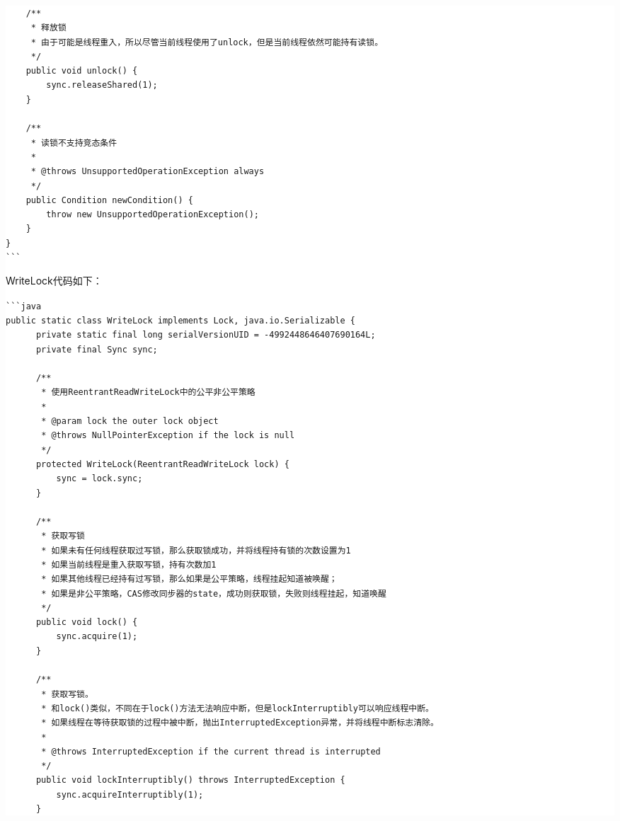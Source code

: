     
        /**
         * 释放锁
         * 由于可能是线程重入，所以尽管当前线程使用了unlock，但是当前线程依然可能持有读锁。
         */
        public void unlock() {
            sync.releaseShared(1);
        }
    
        /**
         * 读锁不支持竞态条件
         *
         * @throws UnsupportedOperationException always
         */
        public Condition newCondition() {
            throw new UnsupportedOperationException();
        }
    }
    ```

WriteLock代码如下：

    ```java
    public static class WriteLock implements Lock, java.io.Serializable {
          private static final long serialVersionUID = -4992448646407690164L;
          private final Sync sync;
    
          /**
           * 使用ReentrantReadWriteLock中的公平非公平策略
           *
           * @param lock the outer lock object
           * @throws NullPointerException if the lock is null
           */
          protected WriteLock(ReentrantReadWriteLock lock) {
              sync = lock.sync;
          }
    
          /**
           * 获取写锁
           * 如果未有任何线程获取过写锁，那么获取锁成功，并将线程持有锁的次数设置为1
           * 如果当前线程是重入获取写锁，持有次数加1
           * 如果其他线程已经持有过写锁，那么如果是公平策略，线程挂起知道被唤醒；
           * 如果是非公平策略，CAS修改同步器的state，成功则获取锁，失败则线程挂起，知道唤醒
           */
          public void lock() {
              sync.acquire(1);
          }
    
          /**
           * 获取写锁。
           * 和lock()类似，不同在于lock()方法无法响应中断，但是lockInterruptibly可以响应线程中断。
           * 如果线程在等待获取锁的过程中被中断，抛出InterruptedException异常，并将线程中断标志清除。
           *
           * @throws InterruptedException if the current thread is interrupted
           */
          public void lockInterruptibly() throws InterruptedException {
              sync.acquireInterruptibly(1);
          }
    